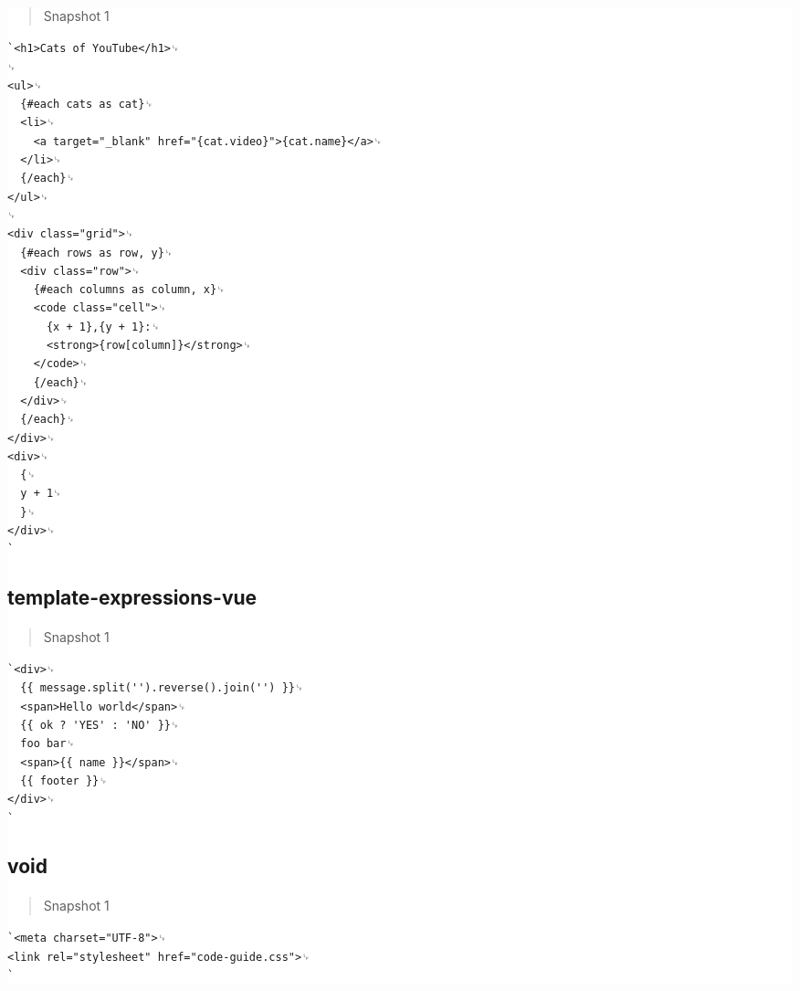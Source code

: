 > Snapshot 1

    `<h1>Cats of YouTube</h1>␊
    ␊
    <ul>␊
      {#each cats as cat}␊
      <li>␊
        <a target="_blank" href="{cat.video}">{cat.name}</a>␊
      </li>␊
      {/each}␊
    </ul>␊
    ␊
    <div class="grid">␊
      {#each rows as row, y}␊
      <div class="row">␊
        {#each columns as column, x}␊
        <code class="cell">␊
          {x + 1},{y + 1}:␊
          <strong>{row[column]}</strong>␊
        </code>␊
        {/each}␊
      </div>␊
      {/each}␊
    </div>␊
    <div>␊
      {␊
      y + 1␊
      }␊
    </div>␊
    `

## template-expressions-vue

> Snapshot 1

    `<div>␊
      {{ message.split('').reverse().join('') }}␊
      <span>Hello world</span>␊
      {{ ok ? 'YES' : 'NO' }}␊
      foo bar␊
      <span>{{ name }}</span>␊
      {{ footer }}␊
    </div>␊
    `

## void

> Snapshot 1

    `<meta charset="UTF-8">␊
    <link rel="stylesheet" href="code-guide.css">␊
    `
